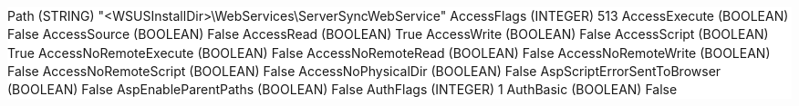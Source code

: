 <td style="border:1px solid black;">Path</td>
<td style="border:1px solid black;">(STRING) &quot;&lt;WSUSInstallDir&gt;\WebServices\ServerSyncWebService&quot;</td>
</tr>
<tr class="even">
<td style="border:1px solid black;">AccessFlags</td>
<td style="border:1px solid black;">(INTEGER) 513</td>
</tr>
<tr class="odd">
<td style="border:1px solid black;">AccessExecute</td>
<td style="border:1px solid black;">(BOOLEAN) False</td>
</tr>
<tr class="even">
<td style="border:1px solid black;">AccessSource</td>
<td style="border:1px solid black;">(BOOLEAN) False</td>
</tr>
<tr class="odd">
<td style="border:1px solid black;">AccessRead</td>
<td style="border:1px solid black;">(BOOLEAN) True</td>
</tr>
<tr class="even">
<td style="border:1px solid black;">AccessWrite</td>
<td style="border:1px solid black;">(BOOLEAN) False</td>
</tr>
<tr class="odd">
<td style="border:1px solid black;">AccessScript</td>
<td style="border:1px solid black;">(BOOLEAN) True</td>
</tr>
<tr class="even">
<td style="border:1px solid black;">AccessNoRemoteExecute</td>
<td style="border:1px solid black;">(BOOLEAN) False</td>
</tr>
<tr class="odd">
<td style="border:1px solid black;">AccessNoRemoteRead</td>
<td style="border:1px solid black;">(BOOLEAN) False</td>
</tr>
<tr class="even">
<td style="border:1px solid black;">AccessNoRemoteWrite</td>
<td style="border:1px solid black;">(BOOLEAN) False</td>
</tr>
<tr class="odd">
<td style="border:1px solid black;">AccessNoRemoteScript</td>
<td style="border:1px solid black;">(BOOLEAN) False</td>
</tr>
<tr class="even">
<td style="border:1px solid black;">AccessNoPhysicalDir</td>
<td style="border:1px solid black;">(BOOLEAN) False</td>
</tr>
<tr class="odd">
<td style="border:1px solid black;">AspScriptErrorSentToBrowser</td>
<td style="border:1px solid black;">(BOOLEAN) False</td>
</tr>
<tr class="even">
<td style="border:1px solid black;">AspEnableParentPaths</td>
<td style="border:1px solid black;">(BOOLEAN) False</td>
</tr>
<tr class="odd">
<td style="border:1px solid black;">AuthFlags</td>
<td style="border:1px solid black;">(INTEGER) 1</td>
</tr>
<tr class="even">
<td style="border:1px solid black;">AuthBasic</td>
<td style="border:1px solid black;">(BOOLEAN) False</td>
</tr>